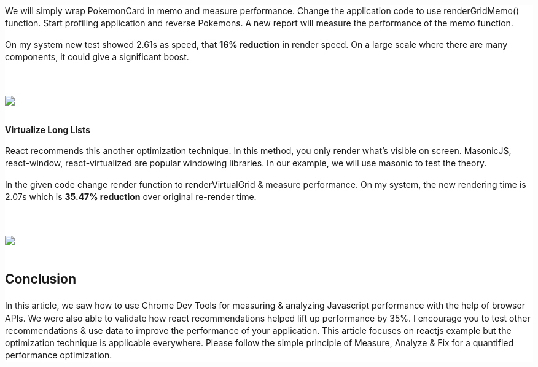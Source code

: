 We will simply wrap PokemonCard in memo and measure performance. Change the application code to use renderGridMemo() function. Start profiling application and reverse Pokemons. A new report will measure the performance of the memo function.

On my system new test showed 2.61s as speed, that **16% reduction** in render speed. On a large scale where there are many components, it could give a significant boost.

# ![](https://raw.githubusercontent.com/amitalone/small_util/master/p-opt-3.png)

**Virtualize Long Lists**

React recommends this another optimization technique. In this method, you only render what’s visible on screen. MasonicJS, react-window, react-virtualized are popular windowing libraries. In our example, we will use masonic to test the theory.

In the given code change render function to renderVirtualGrid & measure performance. On my system, the new rendering time is 2.07s which is **35.47% reduction** over original re-render time.

# ![](https://raw.githubusercontent.com/amitalone/small_util/master/p-opt-4.png)

## Conclusion

In this article, we saw how to use Chrome Dev Tools for measuring & analyzing Javascript performance with the help of browser APIs. We were also able to validate how react recommendations helped lift up performance by 35%. I encourage you to test other recommendations & use data to improve the performance of your application. This article focuses on reactjs example but the optimization technique is applicable everywhere. Please follow the simple principle of Measure, Analyze & Fix for a quantified performance optimization.
